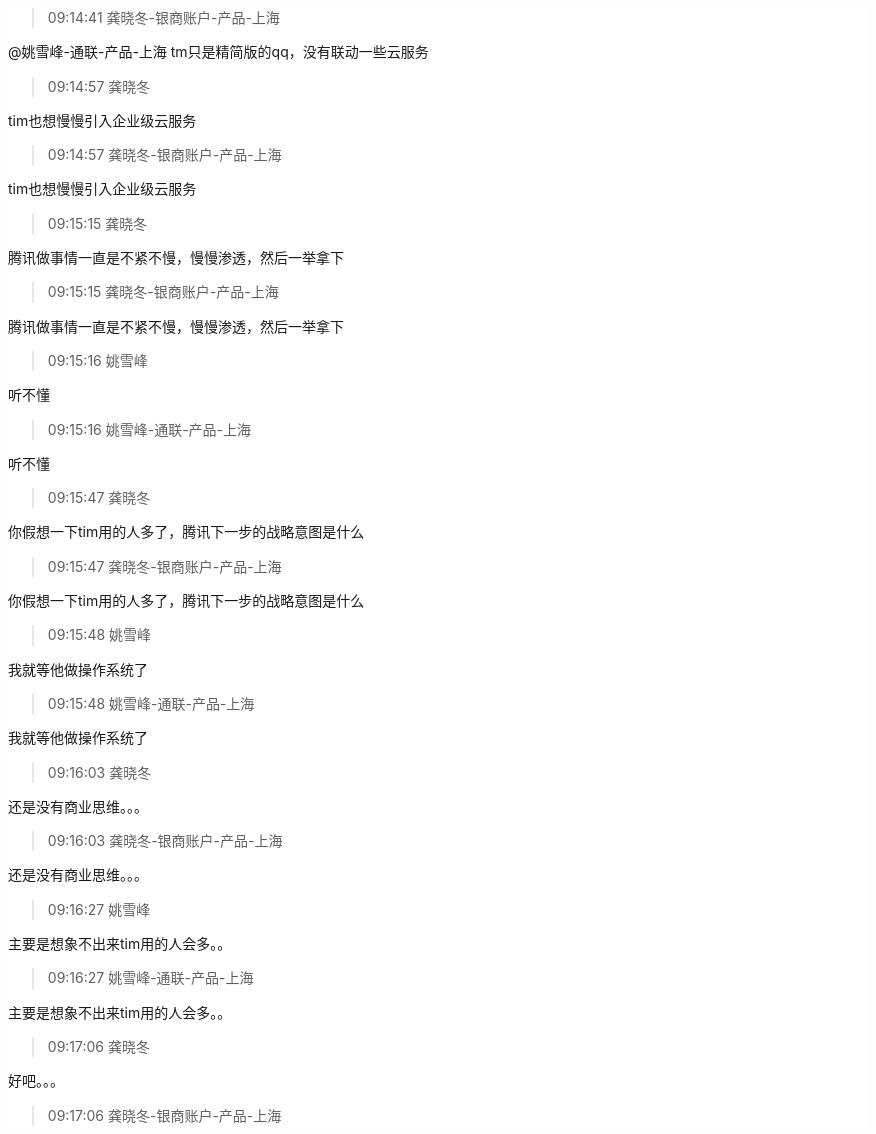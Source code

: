 > 09:14:41  龚晓冬-银商账户-产品-上海  
   
@姚雪峰-通联-产品-上海 tm只是精简版的qq，没有联动一些云服务  
   
> 09:14:57  龚晓冬  
   
tim也想慢慢引入企业级云服务  
   
> 09:14:57  龚晓冬-银商账户-产品-上海  
   
tim也想慢慢引入企业级云服务  
   
> 09:15:15  龚晓冬  
   
腾讯做事情一直是不紧不慢，慢慢渗透，然后一举拿下  
   
> 09:15:15  龚晓冬-银商账户-产品-上海  
   
腾讯做事情一直是不紧不慢，慢慢渗透，然后一举拿下  
   
> 09:15:16  姚雪峰  
   
听不懂  
   
> 09:15:16  姚雪峰-通联-产品-上海  
   
听不懂  
   
> 09:15:47  龚晓冬  
   
你假想一下tim用的人多了，腾讯下一步的战略意图是什么  
   
> 09:15:47  龚晓冬-银商账户-产品-上海  
   
你假想一下tim用的人多了，腾讯下一步的战略意图是什么  
   
> 09:15:48  姚雪峰  
   
我就等他做操作系统了  
   
> 09:15:48  姚雪峰-通联-产品-上海  
   
我就等他做操作系统了  
   
> 09:16:03  龚晓冬  
   
还是没有商业思维。。。  
   
> 09:16:03  龚晓冬-银商账户-产品-上海  
   
还是没有商业思维。。。  
   
> 09:16:27  姚雪峰  
   
主要是想象不出来tim用的人会多。。  
   
> 09:16:27  姚雪峰-通联-产品-上海  
   
主要是想象不出来tim用的人会多。。  
   
> 09:17:06  龚晓冬  
   
好吧。。。  
   
> 09:17:06  龚晓冬-银商账户-产品-上海  
   